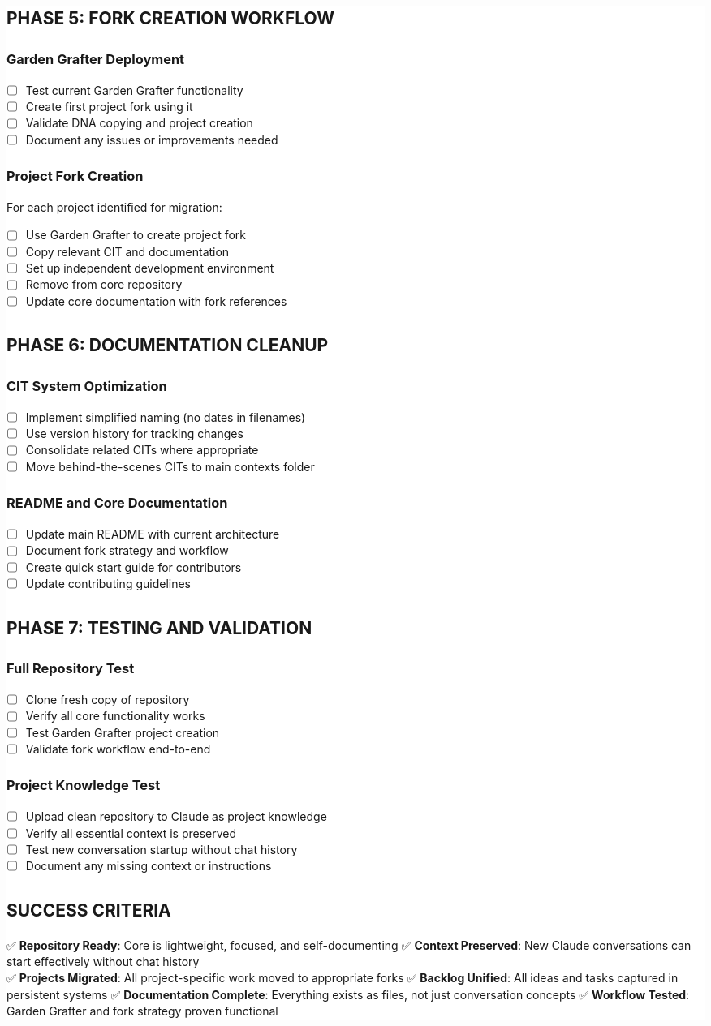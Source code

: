 ## PHASE 5: FORK CREATION WORKFLOW

### Garden Grafter Deployment
- [ ] Test current Garden Grafter functionality
- [ ] Create first project fork using it
- [ ] Validate DNA copying and project creation
- [ ] Document any issues or improvements needed

### Project Fork Creation
For each project identified for migration:
- [ ] Use Garden Grafter to create project fork
- [ ] Copy relevant CIT and documentation
- [ ] Set up independent development environment
- [ ] Remove from core repository
- [ ] Update core documentation with fork references

## PHASE 6: DOCUMENTATION CLEANUP

### CIT System Optimization
- [ ] Implement simplified naming (no dates in filenames)
- [ ] Use version history for tracking changes
- [ ] Consolidate related CITs where appropriate
- [ ] Move behind-the-scenes CITs to main contexts folder

### README and Core Documentation
- [ ] Update main README with current architecture
- [ ] Document fork strategy and workflow
- [ ] Create quick start guide for contributors
- [ ] Update contributing guidelines

## PHASE 7: TESTING AND VALIDATION

### Full Repository Test
- [ ] Clone fresh copy of repository
- [ ] Verify all core functionality works
- [ ] Test Garden Grafter project creation
- [ ] Validate fork workflow end-to-end

### Project Knowledge Test
- [ ] Upload clean repository to Claude as project knowledge
- [ ] Verify all essential context is preserved
- [ ] Test new conversation startup without chat history
- [ ] Document any missing context or instructions

## SUCCESS CRITERIA

✅ **Repository Ready**: Core is lightweight, focused, and self-documenting
✅ **Context Preserved**: New Claude conversations can start effectively without chat history  
✅ **Projects Migrated**: All project-specific work moved to appropriate forks
✅ **Backlog Unified**: All ideas and tasks captured in persistent systems
✅ **Documentation Complete**: Everything exists as files, not just conversation concepts
✅ **Workflow Tested**: Garden Grafter and fork strategy proven functional
